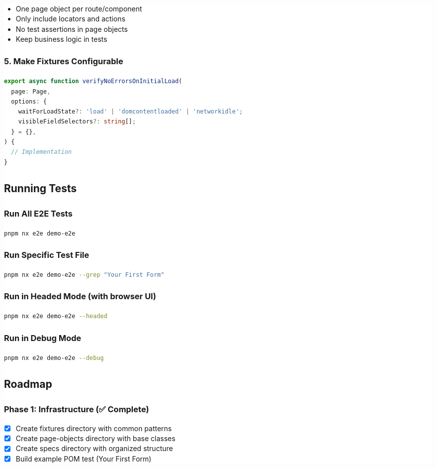 - One page object per route/component
- Only include locators and actions
- No test assertions in page objects
- Keep business logic in tests

### 5. **Make Fixtures Configurable**

```typescript
export async function verifyNoErrorsOnInitialLoad(
  page: Page,
  options: {
    waitForLoadState?: 'load' | 'domcontentloaded' | 'networkidle';
    visibleFieldSelectors?: string[];
  } = {},
) {
  // Implementation
}
```

## Running Tests

### Run All E2E Tests

```bash
pnpm nx e2e demo-e2e
```

### Run Specific Test File

```bash
pnpm nx e2e demo-e2e --grep "Your First Form"
```

### Run in Headed Mode (with browser UI)

```bash
pnpm nx e2e demo-e2e --headed
```

### Run in Debug Mode

```bash
pnpm nx e2e demo-e2e --debug
```

## Roadmap

### Phase 1: Infrastructure (✅ Complete)

- [x] Create fixtures directory with common patterns
- [x] Create page-objects directory with base classes
- [x] Create specs directory with organized structure
- [x] Build example POM test (Your First Form)
